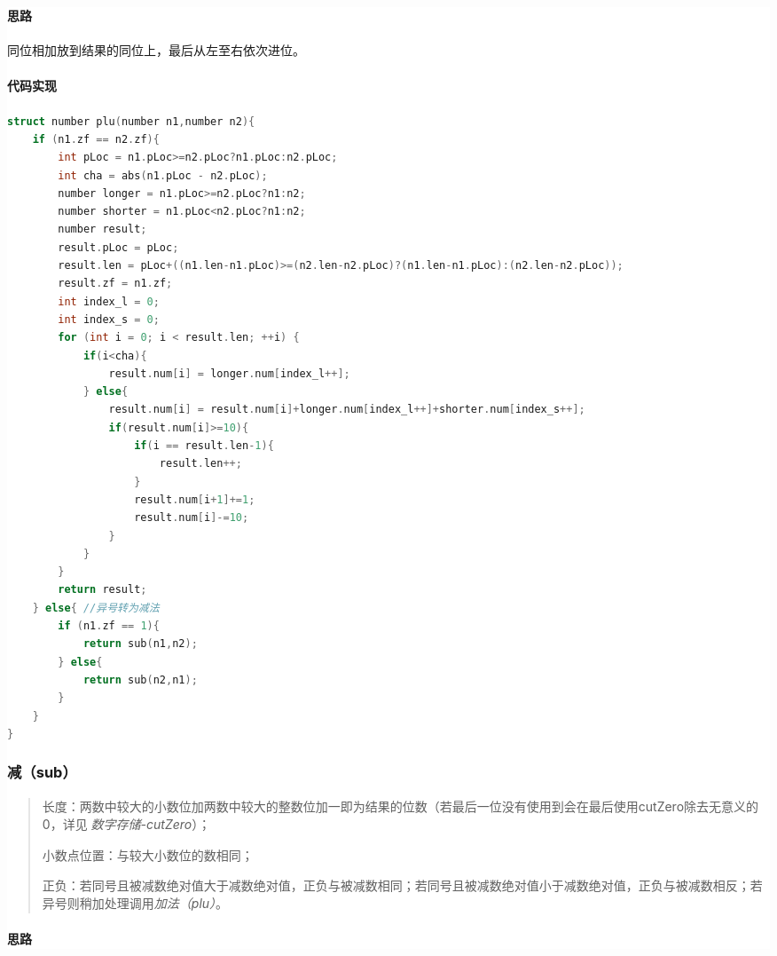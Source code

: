 #### 思路

同位相加放到结果的同位上，最后从左至右依次进位。

#### 代码实现

```cpp
struct number plu(number n1,number n2){
    if (n1.zf == n2.zf){
        int pLoc = n1.pLoc>=n2.pLoc?n1.pLoc:n2.pLoc;
        int cha = abs(n1.pLoc - n2.pLoc);
        number longer = n1.pLoc>=n2.pLoc?n1:n2;
        number shorter = n1.pLoc<n2.pLoc?n1:n2;
        number result;
        result.pLoc = pLoc;
        result.len = pLoc+((n1.len-n1.pLoc)>=(n2.len-n2.pLoc)?(n1.len-n1.pLoc):(n2.len-n2.pLoc));
        result.zf = n1.zf;
        int index_l = 0;
        int index_s = 0;
        for (int i = 0; i < result.len; ++i) {
            if(i<cha){
                result.num[i] = longer.num[index_l++];
            } else{
                result.num[i] = result.num[i]+longer.num[index_l++]+shorter.num[index_s++];
                if(result.num[i]>=10){
                    if(i == result.len-1){
                        result.len++;
                    }
                    result.num[i+1]+=1;
                    result.num[i]-=10;
                }
            }
        }
        return result;
    } else{ //异号转为减法
        if (n1.zf == 1){
            return sub(n1,n2);
        } else{
            return sub(n2,n1);
        }
    }
}
```

### 减（sub）

> 长度：两数中较大的小数位加两数中较大的整数位加一即为结果的位数（若最后一位没有使用到会在最后使用cutZero除去无意义的0，详见 *数字存储-cutZero*）；
>
> 小数点位置：与较大小数位的数相同；
>
> 正负：若同号且被减数绝对值大于减数绝对值，正负与被减数相同；若同号且被减数绝对值小于减数绝对值，正负与被减数相反；若异号则稍加处理调用*加法（plu）*。

#### 思路
